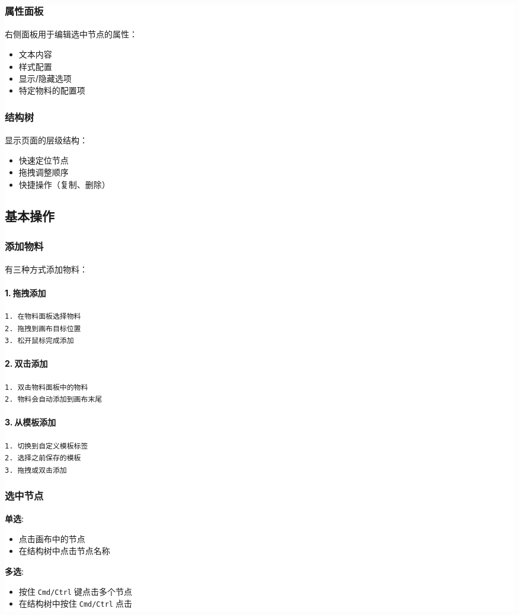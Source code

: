### 属性面板

右侧面板用于编辑选中节点的属性：

- 文本内容
- 样式配置
- 显示/隐藏选项
- 特定物料的配置项

### 结构树

显示页面的层级结构：

- 快速定位节点
- 拖拽调整顺序
- 快捷操作（复制、删除）

## 基本操作

### 添加物料

有三种方式添加物料：

#### 1. 拖拽添加

```
1. 在物料面板选择物料
2. 拖拽到画布目标位置
3. 松开鼠标完成添加
```

#### 2. 双击添加

```
1. 双击物料面板中的物料
2. 物料会自动添加到画布末尾
```

#### 3. 从模板添加

```
1. 切换到自定义模板标签
2. 选择之前保存的模板
3. 拖拽或双击添加
```

### 选中节点

**单选**:

- 点击画布中的节点
- 在结构树中点击节点名称

**多选**:

- 按住 `Cmd/Ctrl` 键点击多个节点
- 在结构树中按住 `Cmd/Ctrl` 点击

